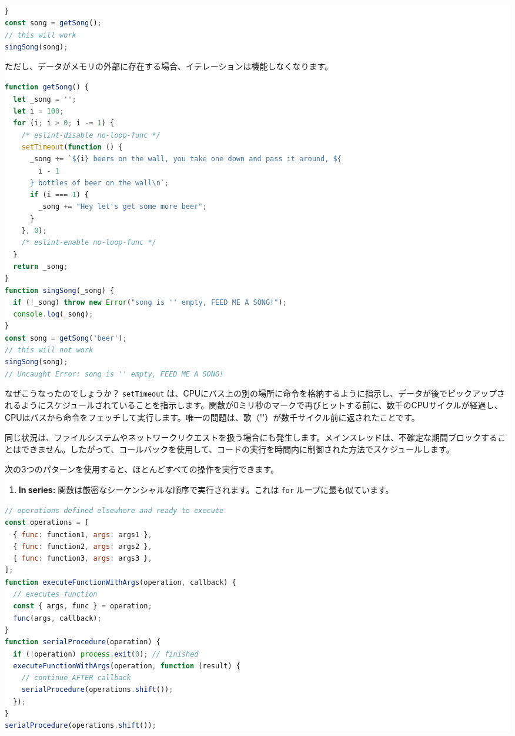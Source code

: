 ```js
}
const song = getSong();
// this will work
singSong(song);
```

ただし、データがメモリの外部に存在する場合、イテレーションは機能しなくなります。

```js
function getSong() {
  let _song = '';
  let i = 100;
  for (i; i > 0; i -= 1) {
    /* eslint-disable no-loop-func */
    setTimeout(function () {
      _song += `${i} beers on the wall, you take one down and pass it around, ${
        i - 1
      } bottles of beer on the wall\n`;
      if (i === 1) {
        _song += "Hey let's get some more beer";
      }
    }, 0);
    /* eslint-enable no-loop-func */
  }
  return _song;
}
function singSong(_song) {
  if (!_song) throw new Error("song is '' empty, FEED ME A SONG!");
  console.log(_song);
}
const song = getSong('beer');
// this will not work
singSong(song);
// Uncaught Error: song is '' empty, FEED ME A SONG!
```

なぜこうなったのでしょうか？ `setTimeout` は、CPUにバス上の別の場所に命令を格納するように指示し、データが後でピックアップされるようにスケジュールされていることを指示します。関数が0ミリ秒のマークで再びヒットする前に、数千のCPUサイクルが経過し、CPUはバスから命令をフェッチして実行します。唯一の問題は、歌（''）が数千サイクル前に返されたことです。

同じ状況は、ファイルシステムやネットワークリクエストを扱う場合にも発生します。メインスレッドは、不確定な期間ブロックすることはできません。したがって、コールバックを使用して、コードの実行を時間内に制御された方法でスケジュールします。

次の3つのパターンを使用すると、ほとんどすべての操作を実行できます。

1. **In series:** 関数は厳密なシーケンシャルな順序で実行されます。これは `for` ループに最も似ています。

```js
// operations defined elsewhere and ready to execute
const operations = [
  { func: function1, args: args1 },
  { func: function2, args: args2 },
  { func: function3, args: args3 },
];
function executeFunctionWithArgs(operation, callback) {
  // executes function
  const { args, func } = operation;
  func(args, callback);
}
function serialProcedure(operation) {
  if (!operation) process.exit(0); // finished
  executeFunctionWithArgs(operation, function (result) {
    // continue AFTER callback
    serialProcedure(operations.shift());
  });
}
serialProcedure(operations.shift());
```